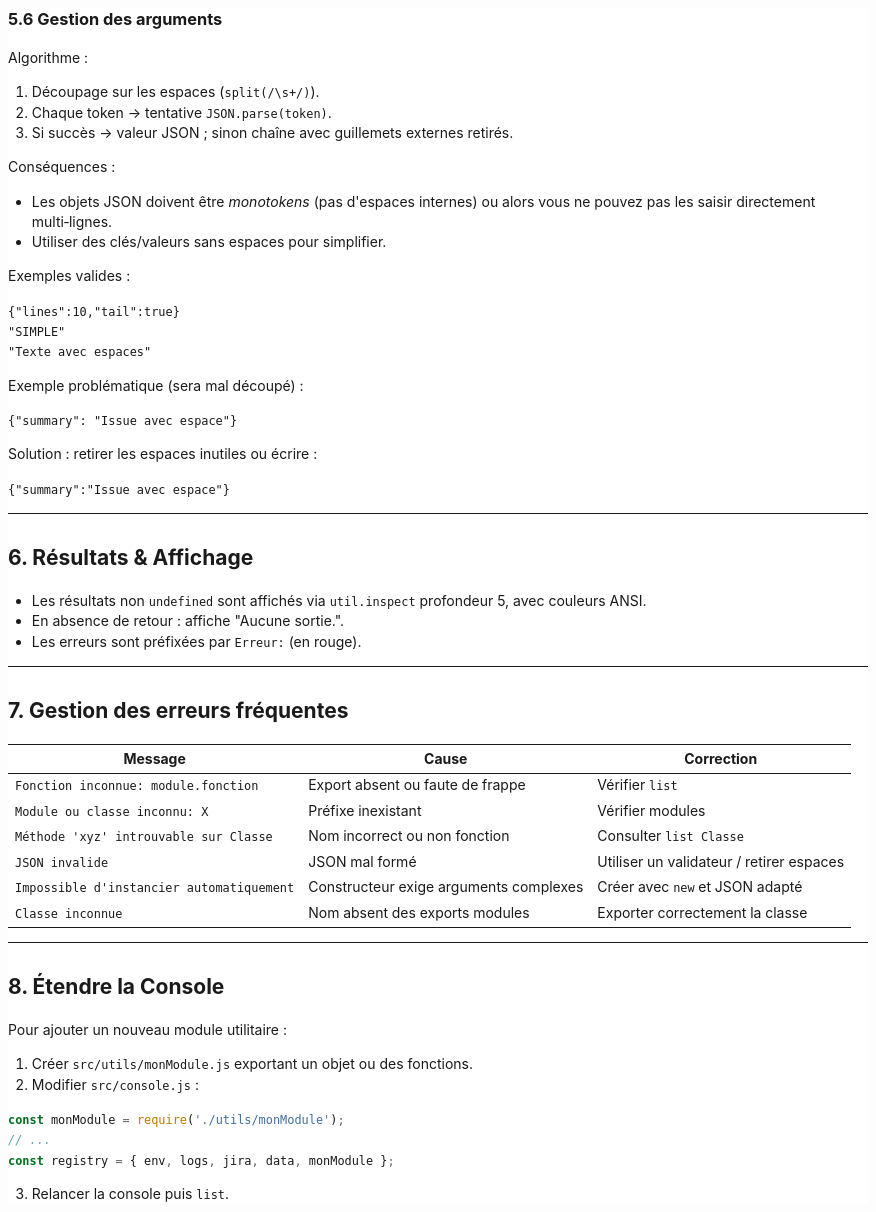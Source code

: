 ### 5.6 Gestion des arguments
Algorithme :
1. Découpage sur les espaces (`split(/\s+/)`).
2. Chaque token → tentative `JSON.parse(token)`.
3. Si succès → valeur JSON ; sinon chaîne avec guillemets externes retirés.

Conséquences :
- Les objets JSON doivent être *monotokens* (pas d'espaces internes) ou alors vous ne pouvez pas les saisir directement multi‑lignes.
- Utiliser des clés/valeurs sans espaces pour simplifier.

Exemples valides :
```
{"lines":10,"tail":true}
"SIMPLE"
"Texte avec espaces"
```

Exemple problématique (sera mal découpé) :
```
{"summary": "Issue avec espace"}
```
Solution : retirer les espaces inutiles ou écrire :
```
{"summary":"Issue avec espace"}
```

---
## 6. Résultats & Affichage
- Les résultats non `undefined` sont affichés via `util.inspect` profondeur 5, avec couleurs ANSI.
- En absence de retour : affiche "Aucune sortie.".
- Les erreurs sont préfixées par `Erreur:` (en rouge).

---
## 7. Gestion des erreurs fréquentes
| Message | Cause | Correction |
|---------|-------|-----------|
| `Fonction inconnue: module.fonction` | Export absent ou faute de frappe | Vérifier `list` |
| `Module ou classe inconnu: X` | Préfixe inexistant | Vérifier modules |
| `Méthode 'xyz' introuvable sur Classe` | Nom incorrect ou non fonction | Consulter `list Classe` |
| `JSON invalide` | JSON mal formé | Utiliser un validateur / retirer espaces |
| `Impossible d'instancier automatiquement` | Constructeur exige arguments complexes | Créer avec `new` et JSON adapté |
| `Classe inconnue` | Nom absent des exports modules | Exporter correctement la classe |

---
## 8. Étendre la Console
Pour ajouter un nouveau module utilitaire :
1. Créer `src/utils/monModule.js` exportant un objet ou des fonctions.
2. Modifier `src/console.js` :
```js
const monModule = require('./utils/monModule');
// ...
const registry = { env, logs, jira, data, monModule };
```
3. Relancer la console puis `list`.
